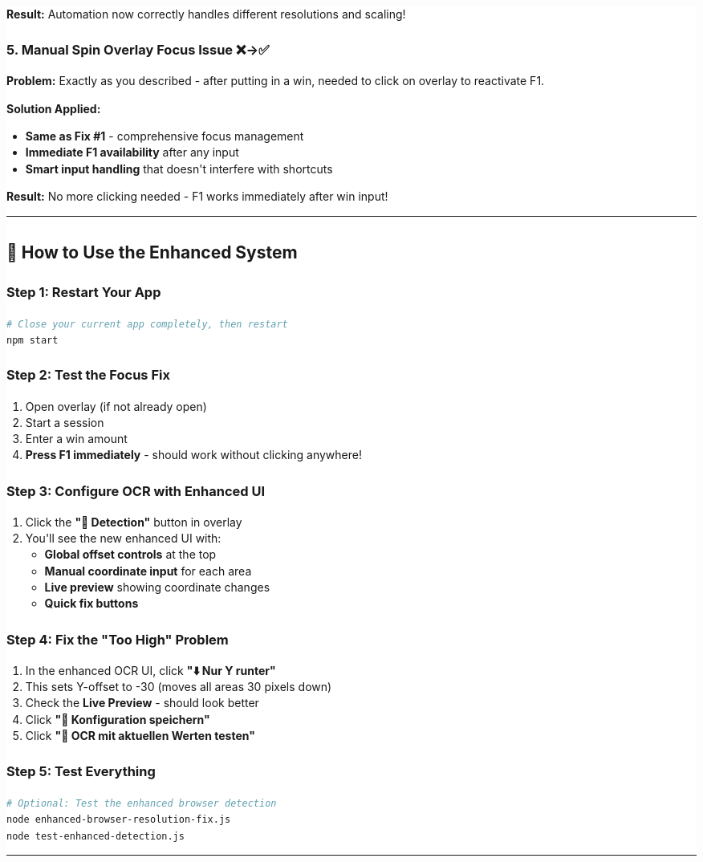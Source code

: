 **Result:** Automation now correctly handles different resolutions and scaling!

### 5. **Manual Spin Overlay Focus Issue** ❌→✅
**Problem:** Exactly as you described - after putting in a win, needed to click on overlay to reactivate F1.

**Solution Applied:**
- **Same as Fix #1** - comprehensive focus management
- **Immediate F1 availability** after any input
- **Smart input handling** that doesn't interfere with shortcuts

**Result:** No more clicking needed - F1 works immediately after win input!

---

## 🚀 How to Use the Enhanced System

### **Step 1: Restart Your App**
```bash
# Close your current app completely, then restart
npm start
```

### **Step 2: Test the Focus Fix**
1. Open overlay (if not already open)
2. Start a session
3. Enter a win amount
4. **Press F1 immediately** - should work without clicking anywhere!

### **Step 3: Configure OCR with Enhanced UI**
1. Click the **"🎯 Detection"** button in overlay
2. You'll see the new enhanced UI with:
   - **Global offset controls** at the top
   - **Manual coordinate input** for each area
   - **Live preview** showing coordinate changes
   - **Quick fix buttons**

### **Step 4: Fix the "Too High" Problem**
1. In the enhanced OCR UI, click **"⬇️ Nur Y runter"**
2. This sets Y-offset to -30 (moves all areas 30 pixels down)
3. Check the **Live Preview** - should look better
4. Click **"💾 Konfiguration speichern"**
5. Click **"🧪 OCR mit aktuellen Werten testen"**

### **Step 5: Test Everything**
```bash
# Optional: Test the enhanced browser detection
node enhanced-browser-resolution-fix.js
node test-enhanced-detection.js
```

---